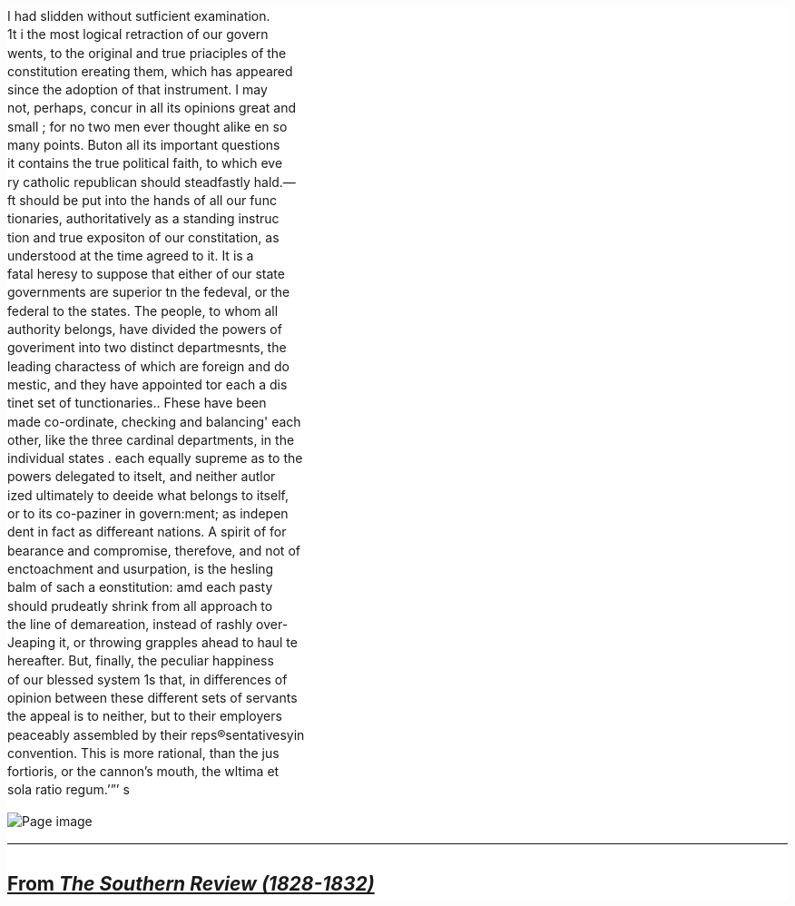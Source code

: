 I had slidden without sutficient examination.  
1t i the most logical retraction of our govern­  
wents, to the original and true priaciples of the  
constitution ereating them, which has appeared  
since the adoption of that instrument. I may  
not, perhaps, concur in all its opinions great and  
small ; for no two men ever thought alike en so  
many points. Buton all its important questions  
it contains the true political faith, to which eve­  
ry catholic republican should steadfastly hald.—  
ft should be put into the hands of all our func­  
tionaries, authoritatively as a standing instruc­  
tion and true expositon of our constitation, as  
understood at the time agreed to it. It is a  
fatal heresy to suppose that either of our state  
governments are superior tn the fedeval, or the  
federal to the states. The people, to whom all  
authority belongs, have divided the powers of  
goveriment into two distinct departmesnts, the  
leading charactess of which are foreign and do­  
mestic, and they have appointed tor each a dis­  
tinet set of tunctionaries.. Fhese have been  
made co-ordinate, checking and balancing&#x27; each  
other, like the three cardinal departments, in the  
individual states . each equally supreme as to the  
powers delegated to itselt, and neither autlor­  
ized ultimately to deeide what belongs to itself,  
or to its co-paziner in govern:ment; as indepen­  
dent in fact as differeant nations. A spirit of for­  
bearance and compromise, therefove, and not of  
enctoachment and usurpation, is the hesling  
balm of sach a eonstitution: amd each pasty  
should prudeatly shrink from all approach to  
the line of demareation, instead of rashly over-  
Jeaping it, or throwing grapples ahead to haul te  
hereafter. But, finally, the peculiar happiness  
of our blessed system 1s that, in differences of  
opinion between these different sets of servants  
the appeal is to neither, but to their employers  
peaceably assembled by their reps®sentativesyin  
convention. This is more rational, than the jus  
fortioris, or the cannon’s mouth, the wltima et  
sola ratio regum.’”’ s 
</td><td style="width: 50%; max-height: 75%; margin: auto; display: block;">
<img alt="Page image" src="https://tile.loc.gov/image-services/iiif/service:ndnp:nhd:batch_nhd_avalon_ver02:data:sn83025588:00517015167:1830071301:0319/pct:62.98208320680231,56.6173720890702,16.26176738536289,30.402855685874552/!600,600/0/default.jpg"/>
</td>
</tr></table>

---

## [From _The Southern Review (1828-1832)_](https://archive.org/details/sim_southern-review_1830-08_6_11/page/n191/mode/1up?view=theater)
